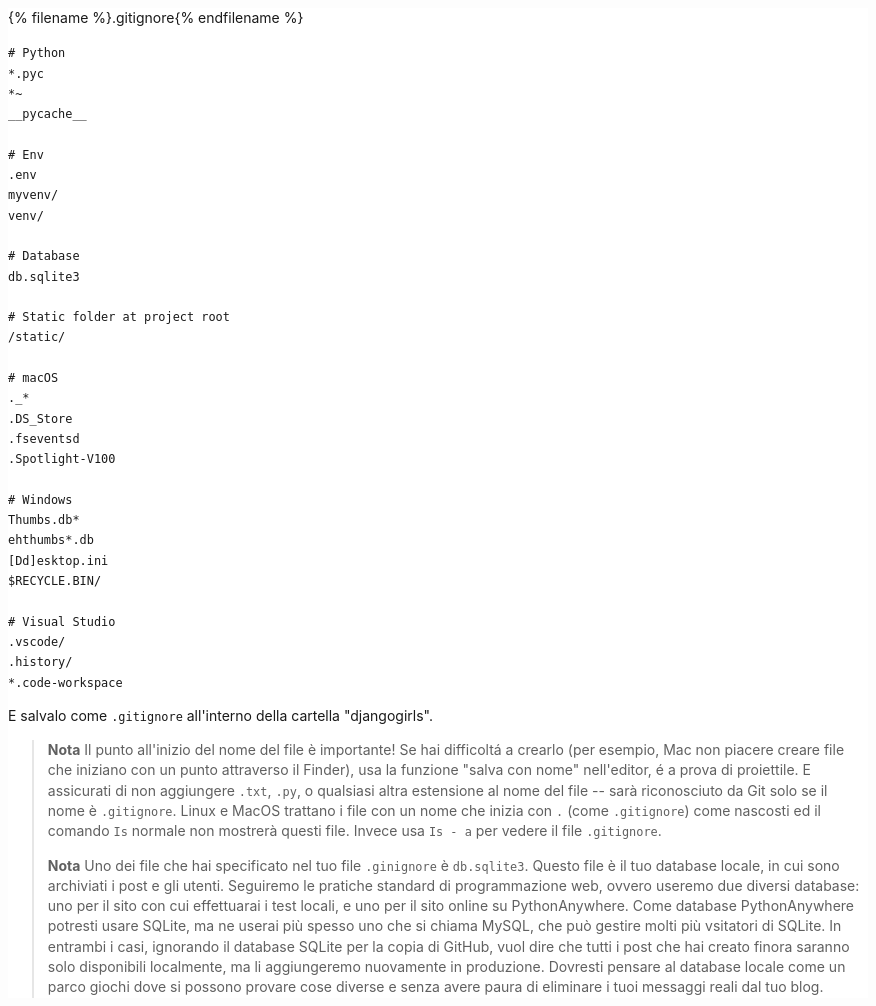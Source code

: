 {% filename %}.gitignore{% endfilename %}

    # Python
    *.pyc
    *~
    __pycache__
    
    # Env
    .env
    myvenv/
    venv/
    
    # Database
    db.sqlite3
    
    # Static folder at project root
    /static/
    
    # macOS
    ._*
    .DS_Store
    .fseventsd
    .Spotlight-V100
    
    # Windows
    Thumbs.db*
    ehthumbs*.db
    [Dd]esktop.ini
    $RECYCLE.BIN/
    
    # Visual Studio
    .vscode/
    .history/
    *.code-workspace
    

E salvalo come `.gitignore` all'interno della cartella "djangogirls".

> **Nota** Il punto all'inizio del nome del file è importante! Se hai difficoltá a crearlo (per esempio, Mac non piacere creare file che iniziano con un punto attraverso il Finder), usa la funzione "salva con nome" nell'editor, é a prova di proiettile. E assicurati di non aggiungere `.txt`, `.py`, o qualsiasi altra estensione al nome del file -- sarà riconosciuto da Git solo se il nome è `.gitignore`. Linux e MacOS trattano i file con un nome che inizia con `.` (come `.gitignore`) come nascosti ed il comando `Is` normale non mostrerà questi file. Invece usa `Is - a` per vedere il file `.gitignore`.
> 
> **Nota** Uno dei file che hai specificato nel tuo file `.ginignore` è `db.sqlite3`. Questo file è il tuo database locale, in cui sono archiviati i post e gli utenti. Seguiremo le pratiche standard di programmazione web, ovvero useremo due diversi database: uno per il sito con cui effettuarai i test locali, e uno per il sito online su PythonAnywhere. Come database PythonAnywhere potresti usare SQLite, ma ne userai più spesso uno che si chiama MySQL, che può gestire molti più vsitatori di SQLite. In entrambi i casi, ignorando il database SQLite per la copia di GitHub, vuol dire che tutti i post che hai creato finora saranno solo disponibili localmente, ma li aggiungeremo nuovamente in produzione. Dovresti pensare al database locale come un parco giochi dove si possono provare cose diverse e senza avere paura di eliminare i tuoi messaggi reali dal tuo blog.
